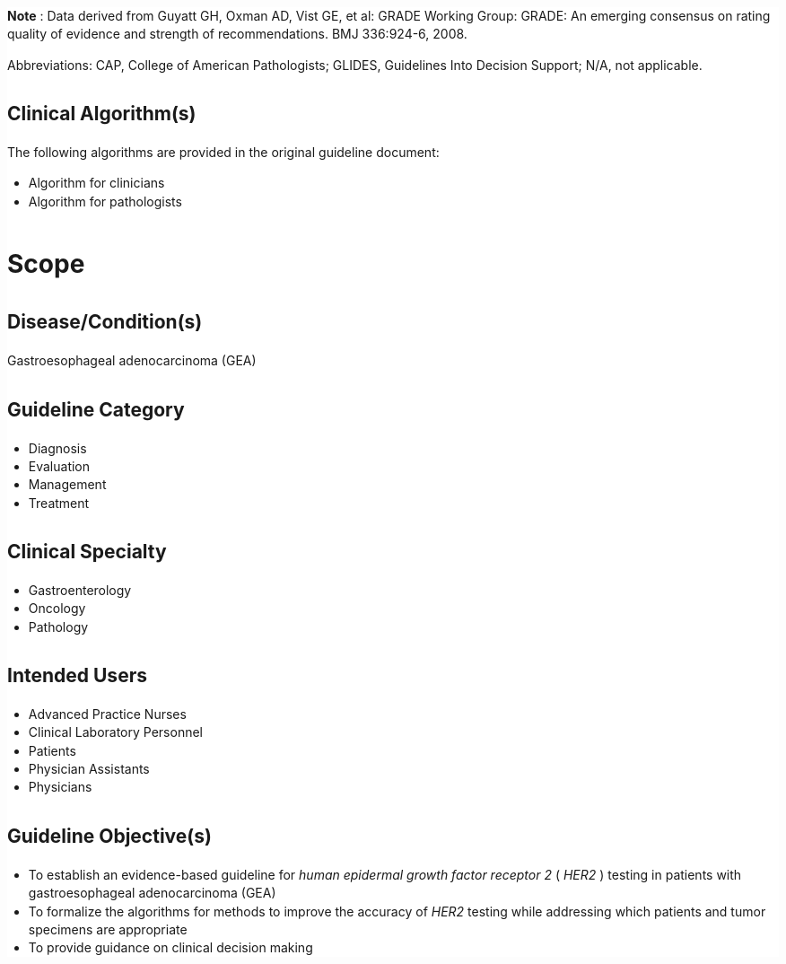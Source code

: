
**Note** : Data derived from Guyatt GH, Oxman AD, Vist GE, et al: GRADE Working Group: GRADE: An emerging consensus on rating quality of evidence and strength of recommendations. BMJ 336:924-6, 2008. 


Abbreviations: CAP, College of American Pathologists; GLIDES, Guidelines Into Decision Support; N/A, not applicable. 
## Clinical Algorithm(s)



The following algorithms are provided in the original guideline document:

  * Algorithm for clinicians 
  * Algorithm for pathologists 



# Scope

## Disease/Condition(s)



Gastroesophageal adenocarcinoma (GEA)

## Guideline Category

- Diagnosis
- Evaluation
- Management
- Treatment

## Clinical Specialty

- Gastroenterology
- Oncology
- Pathology

## Intended Users

- Advanced Practice Nurses
- Clinical Laboratory Personnel
- Patients
- Physician Assistants
- Physicians

## Guideline Objective(s)



  * To establish an evidence-based guideline for _human epidermal growth factor receptor 2_ ( _HER2_ ) testing in patients with gastroesophageal adenocarcinoma (GEA) 
  * To formalize the algorithms for methods to improve the accuracy of _HER2_ testing while addressing which patients and tumor specimens are appropriate 
  * To provide guidance on clinical decision making 
